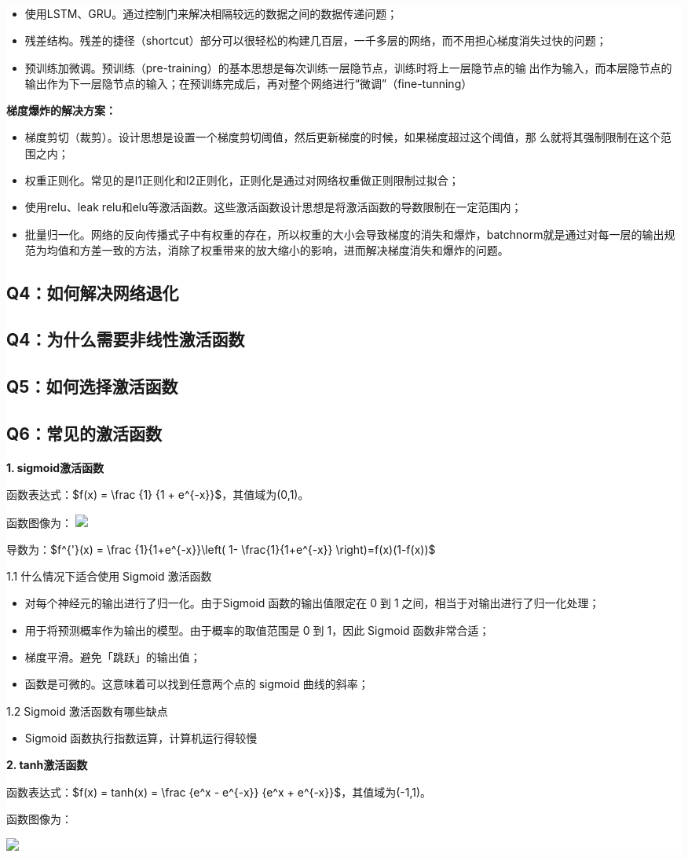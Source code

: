    - 使用LSTM、GRU。通过控制门来解决相隔较远的数据之间的数据传递问题；

   - 残差结构。残差的捷径（shortcut）部分可以很轻松的构建几百层，一千多层的网络，而不用担心梯度消失过快的问题；

   - 预训练加微调。预训练（pre-training）的基本思想是每次训练一层隐节点，训练时将上一层隐节点的输      出作为输入，而本层隐节点的输出作为下一层隐节点的输入；在预训练完成后，再对整个网络进行“微调”（fine-tunning）

**梯度爆炸的解决方案：**
  
   - 梯度剪切（裁剪）。设计思想是设置一个梯度剪切阈值，然后更新梯度的时候，如果梯度超过这个阈值，那      么就将其强制限制在这个范围之内；

   - 权重正则化。常见的是l1正则化和l2正则化，正则化是通过对网络权重做正则限制过拟合；

   - 使用relu、leak relu和elu等激活函数。这些激活函数设计思想是将激活函数的导数限制在一定范围内；

   - 批量归一化。网络的反向传播式子中有权重的存在，所以权重的大小会导致梯度的消失和爆炸，batchnorm就是通过对每一层的输出规范为均值和方差一致的方法，消除了权重带来的放大缩小的影响，进而解决梯度消失和爆炸的问题。



## Q4：如何解决网络退化

## Q4：为什么需要非线性激活函数

## Q5：如何选择激活函数

## Q6：常见的激活函数

**1. sigmoid激活函数**  

函数表达式：$f(x) = \frac {1} {1 + e^{-x}}$，其值域为(0,1)。

函数图像为：
![](https://mmbiz.qpic.cn/mmbiz_png/KmXPKA19gW9PrS2jqcgp04sYOZNhbMVWe5nFPYqgmwEMyFYMqhWsHUjkwrJLPpeTvVRTGOF54Q7sgCInu1ME0w/640?wx_fmt=png&tp=webp&wxfrom=5&wx_lazy=1&wx_co=1)

导数为：$f^{'}(x) = \frac {1}{1+e^{-x}}\left( 1- \frac{1}{1+e^{-x}} \right)=f(x)(1-f(x))$

1.1 什么情况下适合使用 Sigmoid 激活函数

   - 对每个神经元的输出进行了归一化。由于Sigmoid 函数的输出值限定在 0 到 1 之间，相当于对输出进行了归一化处理；

   - 用于将预测概率作为输出的模型。由于概率的取值范围是 0 到 1，因此 Sigmoid 函数非常合适；

   - 梯度平滑。避免「跳跃」的输出值；

   - 函数是可微的。这意味着可以找到任意两个点的 sigmoid 曲线的斜率；

1.2 Sigmoid 激活函数有哪些缺点

   - Sigmoid 函数执行指数运算，计算机运行得较慢

**2. tanh激活函数**

函数表达式：$f(x) = tanh(x) = \frac {e^x - e^{-x}} {e^x + e^{-x}}$，其值域为(-1,1)。

函数图像为：

![](https://mmbiz.qpic.cn/mmbiz_png/KmXPKA19gW9PrS2jqcgp04sYOZNhbMVWtz9Dn7SzuKsicEnDnGEegkH3Wlt5FE2ybkyXdW6m363azzMA0ibbraPA/640?wx_fmt=png&tp=webp&wxfrom=5&wx_lazy=1&wx_co=1)
